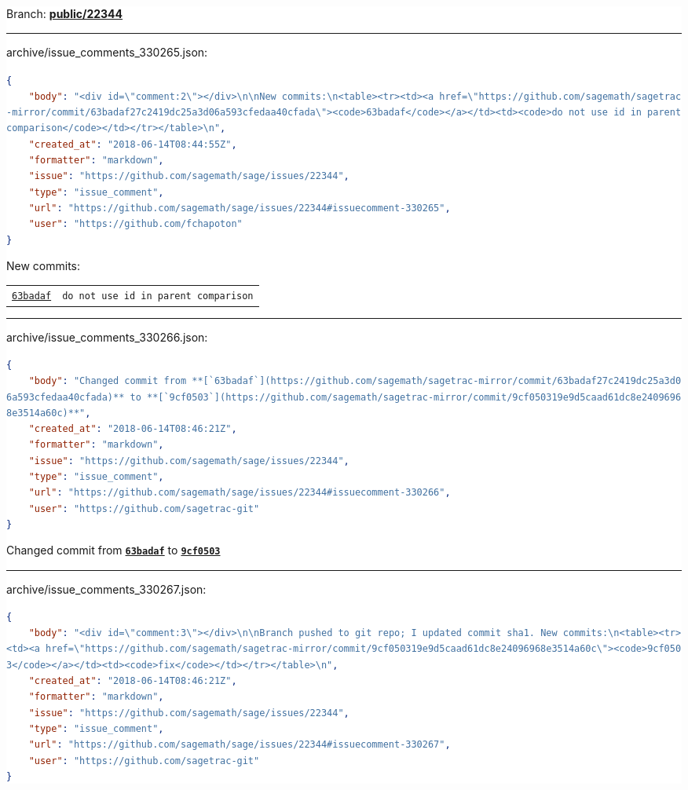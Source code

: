 Branch: **[public/22344](https://github.com/sagemath/sagetrac-mirror/tree/public/22344)**



---

archive/issue_comments_330265.json:
```json
{
    "body": "<div id=\"comment:2\"></div>\n\nNew commits:\n<table><tr><td><a href=\"https://github.com/sagemath/sagetrac-mirror/commit/63badaf27c2419dc25a3d06a593cfedaa40cfada\"><code>63badaf</code></a></td><td><code>do not use id in parent comparison</code></td></tr></table>\n",
    "created_at": "2018-06-14T08:44:55Z",
    "formatter": "markdown",
    "issue": "https://github.com/sagemath/sage/issues/22344",
    "type": "issue_comment",
    "url": "https://github.com/sagemath/sage/issues/22344#issuecomment-330265",
    "user": "https://github.com/fchapoton"
}
```

<div id="comment:2"></div>

New commits:
<table><tr><td><a href="https://github.com/sagemath/sagetrac-mirror/commit/63badaf27c2419dc25a3d06a593cfedaa40cfada"><code>63badaf</code></a></td><td><code>do not use id in parent comparison</code></td></tr></table>




---

archive/issue_comments_330266.json:
```json
{
    "body": "Changed commit from **[`63badaf`](https://github.com/sagemath/sagetrac-mirror/commit/63badaf27c2419dc25a3d06a593cfedaa40cfada)** to **[`9cf0503`](https://github.com/sagemath/sagetrac-mirror/commit/9cf050319e9d5caad61dc8e24096968e3514a60c)**",
    "created_at": "2018-06-14T08:46:21Z",
    "formatter": "markdown",
    "issue": "https://github.com/sagemath/sage/issues/22344",
    "type": "issue_comment",
    "url": "https://github.com/sagemath/sage/issues/22344#issuecomment-330266",
    "user": "https://github.com/sagetrac-git"
}
```

Changed commit from **[`63badaf`](https://github.com/sagemath/sagetrac-mirror/commit/63badaf27c2419dc25a3d06a593cfedaa40cfada)** to **[`9cf0503`](https://github.com/sagemath/sagetrac-mirror/commit/9cf050319e9d5caad61dc8e24096968e3514a60c)**



---

archive/issue_comments_330267.json:
```json
{
    "body": "<div id=\"comment:3\"></div>\n\nBranch pushed to git repo; I updated commit sha1. New commits:\n<table><tr><td><a href=\"https://github.com/sagemath/sagetrac-mirror/commit/9cf050319e9d5caad61dc8e24096968e3514a60c\"><code>9cf0503</code></a></td><td><code>fix</code></td></tr></table>\n",
    "created_at": "2018-06-14T08:46:21Z",
    "formatter": "markdown",
    "issue": "https://github.com/sagemath/sage/issues/22344",
    "type": "issue_comment",
    "url": "https://github.com/sagemath/sage/issues/22344#issuecomment-330267",
    "user": "https://github.com/sagetrac-git"
}
```
